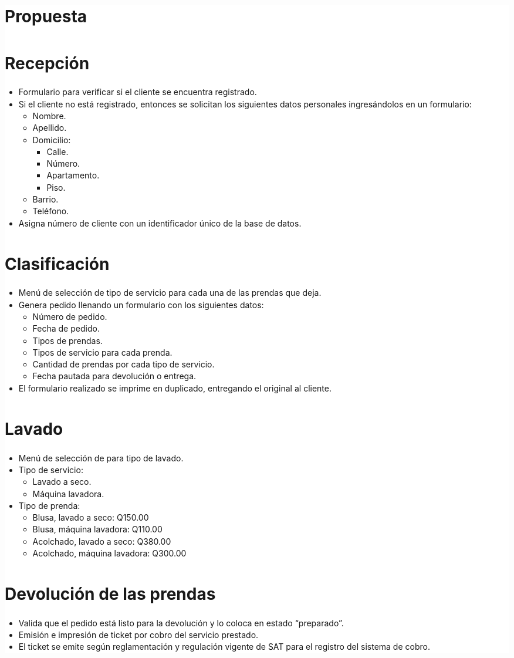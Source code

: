 # Propuesta

# Recepción

- Formulario para verificar si el cliente se encuentra registrado.
- Si el cliente no está registrado, entonces se solicitan los siguientes datos personales ingresándolos en un formulario:
    - Nombre.
    - Apellido.
    - Domicilio:
        - Calle.
        - Número.
        - Apartamento.
        - Piso.
    - Barrio.
    - Teléfono.
- Asigna número de cliente con un identificador único de la base de datos.

# Clasificación

- Menú de selección de tipo de servicio para cada una de las prendas que deja.
- Genera pedido llenando un formulario con los siguientes datos:
    - Número de pedido.
    - Fecha de pedido.
    - Tipos de prendas.
    - Tipos de servicio para cada prenda.
    - Cantidad de prendas por cada tipo de servicio.
    - Fecha pautada para devolución o entrega.
- El formulario realizado se imprime en duplicado, entregando el original al cliente.

# Lavado

- Menú de selección de para tipo de lavado.
- Tipo de servicio:
    - Lavado a seco.
    - Máquina lavadora.
- Tipo de prenda:
    - Blusa, lavado a seco: Q150.00
    - Blusa, máquina lavadora: Q110.00
    - Acolchado, lavado a seco: Q380.00
    - Acolchado, máquina lavadora: Q300.00

# Devolución de las prendas

- Valida que el pedido está listo para la devolución y lo coloca en estado “preparado”.
- Emisión e impresión de ticket por cobro del servicio prestado.
- El ticket se emite según reglamentación y regulación vigente de SAT para el registro del sistema de cobro.
